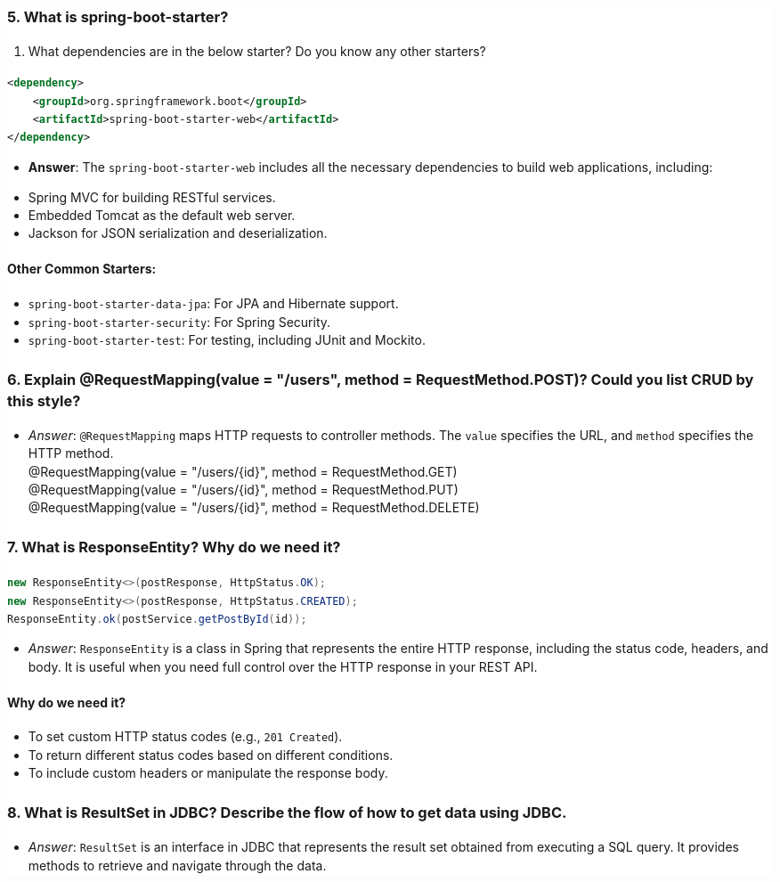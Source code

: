 
### 5. What is spring-boot-starter?
1. What dependencies are in the below starter? Do you know any other starters?
```xml
<dependency>
    <groupId>org.springframework.boot</groupId>
    <artifactId>spring-boot-starter-web</artifactId>
</dependency>
```
* **Answer**: 
The `spring-boot-starter-web` includes all the necessary dependencies to build web applications, including:
- Spring MVC for building RESTful services.
- Embedded Tomcat as the default web server.
- Jackson for JSON serialization and deserialization.

#### Other Common Starters:
- `spring-boot-starter-data-jpa`: For JPA and Hibernate support.
- `spring-boot-starter-security`: For Spring Security.
- `spring-boot-starter-test`: For testing, including JUnit and Mockito.

### 6. Explain @RequestMapping(value = "/users", method = RequestMethod.POST)? Could you list CRUD by this style?
* _Answer_:
`@RequestMapping` maps HTTP requests to controller methods. The `value` specifies the URL, and `method` specifies the HTTP method.   
@RequestMapping(value = "/users/{id}", method = RequestMethod.GET)   
@RequestMapping(value = "/users/{id}", method = RequestMethod.PUT)   
@RequestMapping(value = "/users/{id}", method = RequestMethod.DELETE)

### 7. What is ResponseEntity? Why do we need it?
```java
new ResponseEntity<>(postResponse, HttpStatus.OK);
new ResponseEntity<>(postResponse, HttpStatus.CREATED);
ResponseEntity.ok(postService.getPostById(id));
```
* _Answer_:
`ResponseEntity` is a class in Spring that represents the entire HTTP response, including the status code, headers, and body. It is useful when you need full control over the HTTP response in your REST API.

#### Why do we need it?
- To set custom HTTP status codes (e.g., `201 Created`).
- To return different status codes based on different conditions.
- To include custom headers or manipulate the response body.

### 8. What is ResultSet in JDBC? Describe the flow of how to get data using JDBC.
* _Answer_:
`ResultSet` is an interface in JDBC that represents the result set obtained from executing a SQL query. It provides methods to retrieve and navigate through the data.
